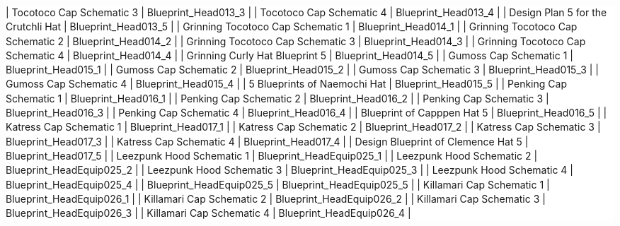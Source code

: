 <GetImageByName imageName="T_itemicon_Material_Blueprint"/>                           | Tocotoco Cap Schematic 3                                | Blueprint_Head013_3                 |
<GetImageByName imageName="T_itemicon_Material_Blueprint"/>                           | Tocotoco Cap Schematic 4                                | Blueprint_Head013_4                 |
<GetImageByName imageName="T_itemicon_Material_Blueprint"/>                           | Design Plan 5 for the Crutchli Hat                      | Blueprint_Head013_5                 |
<GetImageByName imageName="T_itemicon_Material_Blueprint"/>                           | Grinning Tocotoco Cap Schematic 1                       | Blueprint_Head014_1                 |
<GetImageByName imageName="T_itemicon_Material_Blueprint"/>                           | Grinning Tocotoco Cap Schematic 2                       | Blueprint_Head014_2                 |
<GetImageByName imageName="T_itemicon_Material_Blueprint"/>                           | Grinning Tocotoco Cap Schematic 3                       | Blueprint_Head014_3                 |
<GetImageByName imageName="T_itemicon_Material_Blueprint"/>                           | Grinning Tocotoco Cap Schematic 4                       | Blueprint_Head014_4                 |
<GetImageByName imageName="T_itemicon_Material_Blueprint"/>                           | Grinning Curly Hat Blueprint 5                          | Blueprint_Head014_5                 |
<GetImageByName imageName="T_itemicon_Material_Blueprint"/>                           | Gumoss Cap Schematic 1                                  | Blueprint_Head015_1                 |
<GetImageByName imageName="T_itemicon_Material_Blueprint"/>                           | Gumoss Cap Schematic 2                                  | Blueprint_Head015_2                 |
<GetImageByName imageName="T_itemicon_Material_Blueprint"/>                           | Gumoss Cap Schematic 3                                  | Blueprint_Head015_3                 |
<GetImageByName imageName="T_itemicon_Material_Blueprint"/>                           | Gumoss Cap Schematic 4                                  | Blueprint_Head015_4                 |
<GetImageByName imageName="T_itemicon_Material_Blueprint"/>                           | 5 Blueprints of Naemochi Hat                            | Blueprint_Head015_5                 |
<GetImageByName imageName="T_itemicon_Material_Blueprint"/>                           | Penking Cap Schematic 1                                 | Blueprint_Head016_1                 |
<GetImageByName imageName="T_itemicon_Material_Blueprint"/>                           | Penking Cap Schematic 2                                 | Blueprint_Head016_2                 |
<GetImageByName imageName="T_itemicon_Material_Blueprint"/>                           | Penking Cap Schematic 3                                 | Blueprint_Head016_3                 |
<GetImageByName imageName="T_itemicon_Material_Blueprint"/>                           | Penking Cap Schematic 4                                 | Blueprint_Head016_4                 |
<GetImageByName imageName="T_itemicon_Material_Blueprint"/>                           | Blueprint of Capppen Hat 5                              | Blueprint_Head016_5                 |
<GetImageByName imageName="T_itemicon_Material_Blueprint"/>                           | Katress Cap Schematic 1                                 | Blueprint_Head017_1                 |
<GetImageByName imageName="T_itemicon_Material_Blueprint"/>                           | Katress Cap Schematic 2                                 | Blueprint_Head017_2                 |
<GetImageByName imageName="T_itemicon_Material_Blueprint"/>                           | Katress Cap Schematic 3                                 | Blueprint_Head017_3                 |
<GetImageByName imageName="T_itemicon_Material_Blueprint"/>                           | Katress Cap Schematic 4                                 | Blueprint_Head017_4                 |
<GetImageByName imageName="T_itemicon_Material_Blueprint"/>                           | Design Blueprint of Clemence Hat 5                      | Blueprint_Head017_5                 |
<GetImageByName imageName="T_itemicon_Material_Blueprint"/>                      | Leezpunk Hood Schematic 1                               | Blueprint_HeadEquip025_1            |
<GetImageByName imageName="T_itemicon_Material_Blueprint"/>                      | Leezpunk Hood Schematic 2                               | Blueprint_HeadEquip025_2            |
<GetImageByName imageName="T_itemicon_Material_Blueprint"/>                      | Leezpunk Hood Schematic 3                               | Blueprint_HeadEquip025_3            |
<GetImageByName imageName="T_itemicon_Material_Blueprint"/>                      | Leezpunk Hood Schematic 4                               | Blueprint_HeadEquip025_4            |
<GetImageByName imageName="T_itemicon_Material_Blueprint"/>                      | Blueprint_HeadEquip025_5                                | Blueprint_HeadEquip025_5            |
<GetImageByName imageName="T_itemicon_Material_Blueprint"/>                      | Killamari Cap Schematic 1                               | Blueprint_HeadEquip026_1            |
<GetImageByName imageName="T_itemicon_Material_Blueprint"/>                      | Killamari Cap Schematic 2                               | Blueprint_HeadEquip026_2            |
<GetImageByName imageName="T_itemicon_Material_Blueprint"/>                      | Killamari Cap Schematic 3                               | Blueprint_HeadEquip026_3            |
<GetImageByName imageName="T_itemicon_Material_Blueprint"/>                      | Killamari Cap Schematic 4                               | Blueprint_HeadEquip026_4            |